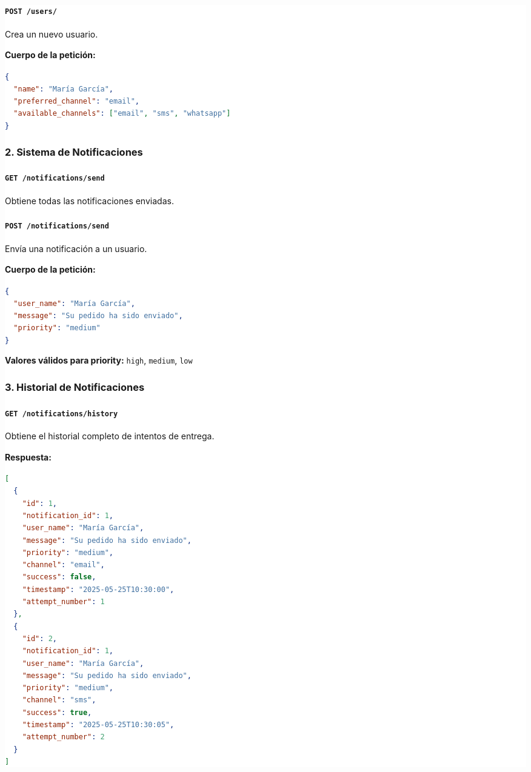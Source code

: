 #### `POST /users/`
Crea un nuevo usuario.

**Cuerpo de la petición:**
```json
{
  "name": "María García",
  "preferred_channel": "email",
  "available_channels": ["email", "sms", "whatsapp"]
}
```

### 2. Sistema de Notificaciones

#### `GET /notifications/send`
Obtiene todas las notificaciones enviadas.

#### `POST /notifications/send`
Envía una notificación a un usuario.

**Cuerpo de la petición:**
```json
{
  "user_name": "María García",
  "message": "Su pedido ha sido enviado",
  "priority": "medium"
}
```

**Valores válidos para priority:** `high`, `medium`, `low`

### 3. Historial de Notificaciones

#### `GET /notifications/history`
Obtiene el historial completo de intentos de entrega.

**Respuesta:**
```json
[
  {
    "id": 1,
    "notification_id": 1,
    "user_name": "María García",
    "message": "Su pedido ha sido enviado",
    "priority": "medium",
    "channel": "email",
    "success": false,
    "timestamp": "2025-05-25T10:30:00",
    "attempt_number": 1
  },
  {
    "id": 2,
    "notification_id": 1,
    "user_name": "María García",
    "message": "Su pedido ha sido enviado",
    "priority": "medium",
    "channel": "sms",
    "success": true,
    "timestamp": "2025-05-25T10:30:05",
    "attempt_number": 2
  }
]
```
